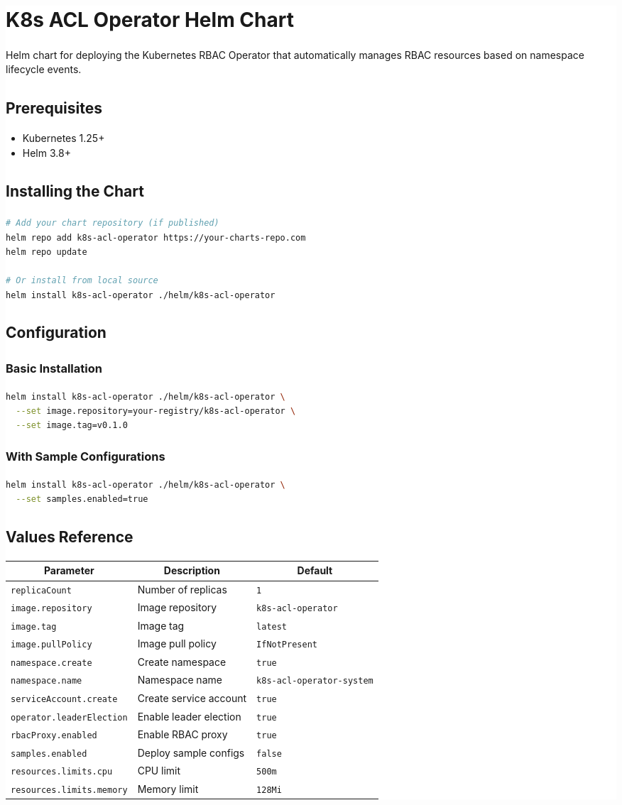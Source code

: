 # K8s ACL Operator Helm Chart

Helm chart for deploying the Kubernetes RBAC Operator that automatically manages RBAC resources based on namespace lifecycle events.

## Prerequisites

- Kubernetes 1.25+
- Helm 3.8+

## Installing the Chart

```bash
# Add your chart repository (if published)
helm repo add k8s-acl-operator https://your-charts-repo.com
helm repo update

# Or install from local source
helm install k8s-acl-operator ./helm/k8s-acl-operator
```

## Configuration

### Basic Installation

```bash
helm install k8s-acl-operator ./helm/k8s-acl-operator \
  --set image.repository=your-registry/k8s-acl-operator \
  --set image.tag=v0.1.0
```

### With Sample Configurations

```bash
helm install k8s-acl-operator ./helm/k8s-acl-operator \
  --set samples.enabled=true
```

## Values Reference

| Parameter | Description | Default |
|-----------|-------------|---------|
| `replicaCount` | Number of replicas | `1` |
| `image.repository` | Image repository | `k8s-acl-operator` |
| `image.tag` | Image tag | `latest` |
| `image.pullPolicy` | Image pull policy | `IfNotPresent` |
| `namespace.create` | Create namespace | `true` |
| `namespace.name` | Namespace name | `k8s-acl-operator-system` |
| `serviceAccount.create` | Create service account | `true` |
| `operator.leaderElection` | Enable leader election | `true` |
| `rbacProxy.enabled` | Enable RBAC proxy | `true` |
| `samples.enabled` | Deploy sample configs | `false` |
| `resources.limits.cpu` | CPU limit | `500m` |
| `resources.limits.memory` | Memory limit | `128Mi` |

